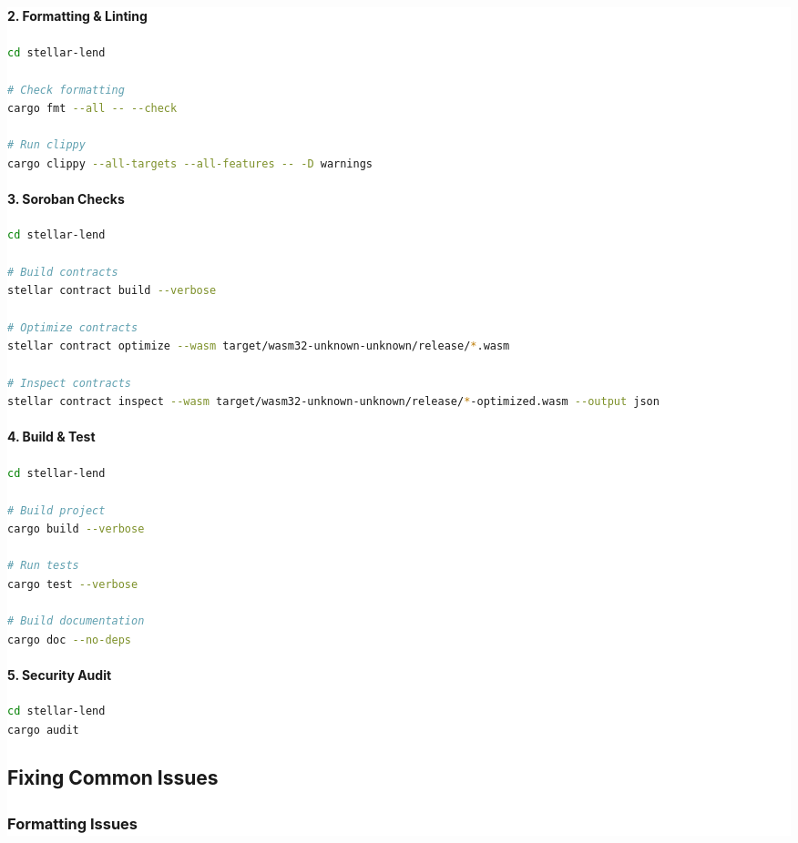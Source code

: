 #### 2. Formatting & Linting

```bash
cd stellar-lend

# Check formatting
cargo fmt --all -- --check

# Run clippy
cargo clippy --all-targets --all-features -- -D warnings
```

#### 3. Soroban Checks

```bash
cd stellar-lend

# Build contracts
stellar contract build --verbose

# Optimize contracts
stellar contract optimize --wasm target/wasm32-unknown-unknown/release/*.wasm

# Inspect contracts
stellar contract inspect --wasm target/wasm32-unknown-unknown/release/*-optimized.wasm --output json
```

#### 4. Build & Test

```bash
cd stellar-lend

# Build project
cargo build --verbose

# Run tests
cargo test --verbose

# Build documentation
cargo doc --no-deps
```

#### 5. Security Audit

```bash
cd stellar-lend
cargo audit
```

## Fixing Common Issues

### Formatting Issues
